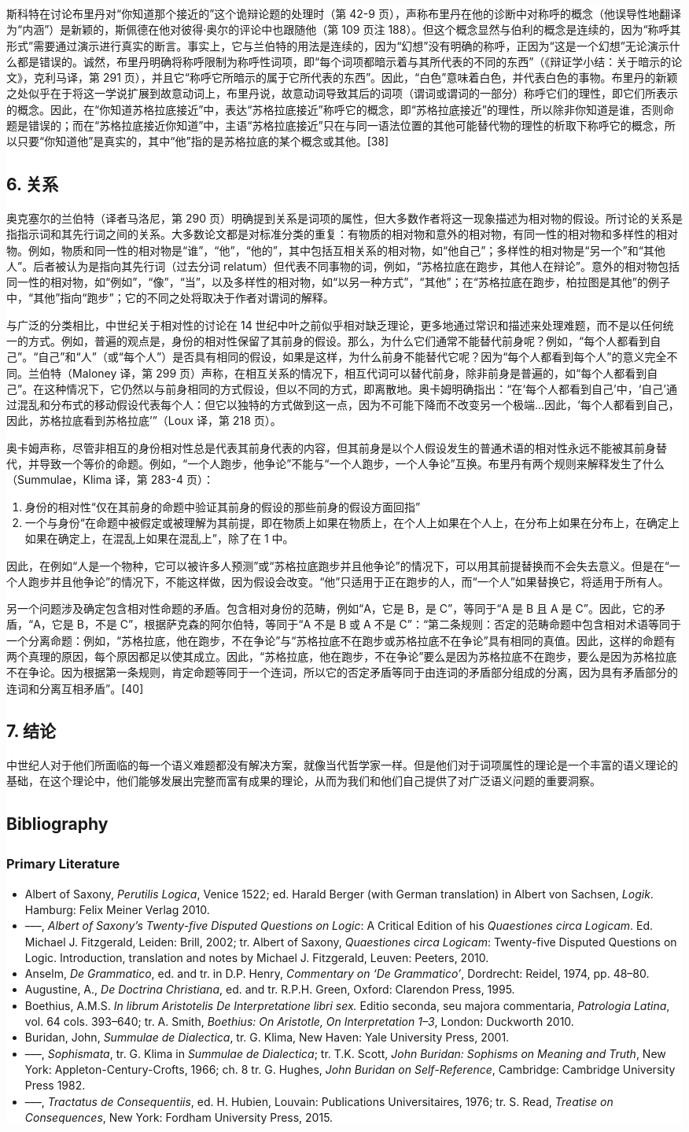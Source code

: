 斯科特在讨论布里丹对“你知道那个接近的”这个诡辩论题的处理时（第 42-9 页），声称布里丹在他的诊断中对称呼的概念（他误导性地翻译为“内涵”）是新颖的，斯佩德在他对彼得·奥尔的评论中也跟随他（第 109 页注 188）。但这个概念显然与伯利的概念是连续的，因为“称呼其形式”需要通过演示进行真实的断言。事实上，它与兰伯特的用法是连续的，因为“幻想”没有明确的称呼，正因为“这是一个幻想”无论演示什么都是错误的。诚然，布里丹明确将称呼限制为称呼性词项，即“每个词项都暗示着与其所代表的不同的东西”（《辩证学小结：关于暗示的论文》，克利马译，第 291 页），并且它“称呼它所暗示的属于它所代表的东西”。因此，“白色”意味着白色，并代表白色的事物。布里丹的新颖之处似乎在于将这一学说扩展到故意动词上，布里丹说，故意动词导致其后的词项（谓词或谓词的一部分）称呼它们的理性，即它们所表示的概念。因此，在“你知道苏格拉底接近”中，表达“苏格拉底接近”称呼它的概念，即“苏格拉底接近”的理性，所以除非你知道是谁，否则命题是错误的；而在“苏格拉底接近你知道”中，主语“苏格拉底接近”只在与同一语法位置的其他可能替代物的理性的析取下称呼它的概念，所以只要“你知道他”是真实的，其中“他”指的是苏格拉底的某个概念或其他。[38]

## 6. 关系

奥克塞尔的兰伯特（译者马洛尼，第 290 页）明确提到关系是词项的属性，但大多数作者将这一现象描述为相对物的假设。所讨论的关系是指指示词和其先行词之间的关系。大多数论文都是对标准分类的重复：有物质的相对物和意外的相对物，有同一性的相对物和多样性的相对物。例如，物质和同一性的相对物是“谁”，“他”，“他的”，其中包括互相关系的相对物，如“他自己”；多样性的相对物是“另一个”和“其他人”。后者被认为是指向其先行词（过去分词 relatum）但代表不同事物的词，例如，“苏格拉底在跑步，其他人在辩论”。意外的相对物包括同一性的相对物，如“例如”，“像”，“当”，以及多样性的相对物，如“以另一种方式”，“其他”；在“苏格拉底在跑步，柏拉图是其他”的例子中，“其他”指向“跑步”；它的不同之处将取决于作者对谓词的解释。

与广泛的分类相比，中世纪关于相对性的讨论在 14 世纪中叶之前似乎相对缺乏理论，更多地通过常识和描述来处理难题，而不是以任何统一的方式。例如，普遍的观点是，身份的相对性保留了其前身的假设。那么，为什么它们通常不能替代前身呢？例如，“每个人都看到自己”。“自己”和“人”（或“每个人”）是否具有相同的假设，如果是这样，为什么前身不能替代它呢？因为“每个人都看到每个人”的意义完全不同。兰伯特（Maloney 译，第 299 页）声称，在相互关系的情况下，相互代词可以替代前身，除非前身是普遍的，如“每个人都看到自己”。在这种情况下，它仍然以与前身相同的方式假设，但以不同的方式，即离散地。奥卡姆明确指出：“在‘每个人都看到自己’中，‘自己’通过混乱和分布式的移动假设代表每个人：但它以独特的方式做到这一点，因为不可能下降而不改变另一个极端...因此，‘每个人都看到自己，因此，苏格拉底看到苏格拉底’”（Loux 译，第 218 页）。

奥卡姆声称，尽管非相互的身份相对性总是代表其前身代表的内容，但其前身是以个人假设发生的普通术语的相对性永远不能被其前身替代，并导致一个等价的命题。例如，“一个人跑步，他争论”不能与“一个人跑步，一个人争论”互换。布里丹有两个规则来解释发生了什么（Summulae，Klima 译，第 283-4 页）：

1. 身份的相对性“仅在其前身的命题中验证其前身的假设的那些前身的假设方面回指”
2. 一个与身份“在命题中被假定或被理解为其前提，即在物质上如果在物质上，在个人上如果在个人上，在分布上如果在分布上，在确定上如果在确定上，在混乱上如果在混乱上”，除了在 1 中。

因此，在例如“人是一个物种，它可以被许多人预测”或“苏格拉底跑步并且他争论”的情况下，可以用其前提替换而不会失去意义。但是在“一个人跑步并且他争论”的情况下，不能这样做，因为假设会改变。“他”只适用于正在跑步的人，而“一个人”如果替换它，将适用于所有人。

另一个问题涉及确定包含相对性命题的矛盾。包含相对身份的范畴，例如“A，它是 B，是 C”，等同于“A 是 B 且 A 是 C”。因此，它的矛盾，“A，它是 B，不是 C”，根据萨克森的阿尔伯特，等同于“A 不是 B 或 A 不是 C”：“第二条规则：否定的范畴命题中包含相对术语等同于一个分离命题：例如，“苏格拉底，他在跑步，不在争论”与“苏格拉底不在跑步或苏格拉底不在争论”具有相同的真值。因此，这样的命题有两个真理的原因，每个原因都足以使其成立。因此，“苏格拉底，他在跑步，不在争论”要么是因为苏格拉底不在跑步，要么是因为苏格拉底不在争论。因为根据第一条规则，肯定命题等同于一个连词，所以它的否定矛盾等同于由连词的矛盾部分组成的分离，因为具有矛盾部分的连词和分离互相矛盾”。[40]

## 7. 结论

中世纪人对于他们所面临的每一个语义难题都没有解决方案，就像当代哲学家一样。但是他们对于词项属性的理论是一个丰富的语义理论的基础，在这个理论中，他们能够发展出完整而富有成果的理论，从而为我们和他们自己提供了对广泛语义问题的重要洞察。


## Bibliography

### Primary Literature

* Albert of Saxony, *Perutilis Logica*, Venice 1522; ed. Harald Berger (with German translation) in Albert von Sachsen, *Logik*. Hamburg: Felix Meiner Verlag 2010.
* –––, *Albert of Saxony’s Twenty-five Disputed Questions on Logic*: A Critical Edition of his *Quaestiones circa Logicam*. Ed. Michael J. Fitzgerald, Leiden: Brill, 2002; tr. Albert of Saxony, *Quaestiones circa Logicam*: Twenty-five Disputed Questions on Logic. Introduction, translation and notes by Michael J. Fitzgerald, Leuven: Peeters, 2010.
* Anselm, *De Grammatico*, ed. and tr. in D.P. Henry, *Commentary on ‘De Grammatico’*, Dordrecht: Reidel, 1974, pp. 48–80.
* Augustine, A., *De Doctrina Christiana*, ed. and tr. R.P.H. Green, Oxford: Clarendon Press, 1995.
* Boethius, A.M.S. *In librum Aristotelis De Interpretatione libri sex.* Editio seconda, seu majora commentaria, *Patrologia Latina*, vol. 64 cols. 393–640; tr. A. Smith, *Boethius: On Aristotle, On Interpretation 1–3*, London: Duckworth 2010.
* Buridan, John, *Summulae de Dialectica*, tr. G. Klima, New Haven: Yale University Press, 2001.
* –––, *Sophismata*, tr. G. Klima in *Summulae de Dialectica*; tr. T.K. Scott, *John Buridan: Sophisms on Meaning and Truth*, New York: Appleton-Century-Crofts, 1966; ch. 8 tr. G. Hughes, *John Buridan on Self-Reference*, Cambridge: Cambridge University Press 1982.
* –––, *Tractatus de Consequentiis*, ed. H. Hubien, Louvain: Publications Universitaires, 1976; tr. S. Read, *Treatise on Consequences*, New York: Fordham University Press, 2015.